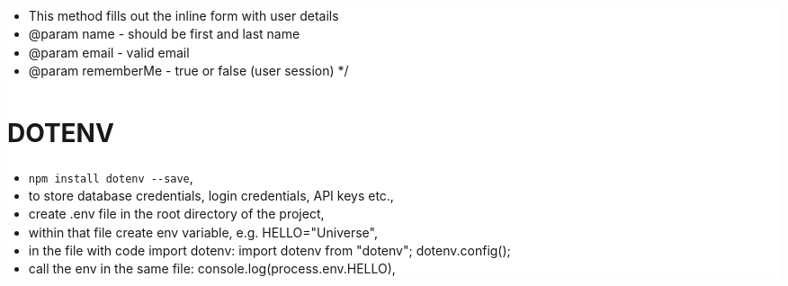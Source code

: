 - This method fills out the inline form with user details
- @param name - should be first and last name
- @param email - valid email
- @param rememberMe - true or false (user session)
  \*/

# DOTENV

- `npm install dotenv --save`,
- to store database credentials, login credentials, API keys etc.,
- create .env file in the root directory of the project,
- within that file create env variable, e.g. HELLO="Universe",
- in the file with code import dotenv:
  import dotenv from "dotenv";
  dotenv.config();
- call the env in the same file: console.log(process.env.HELLO),

